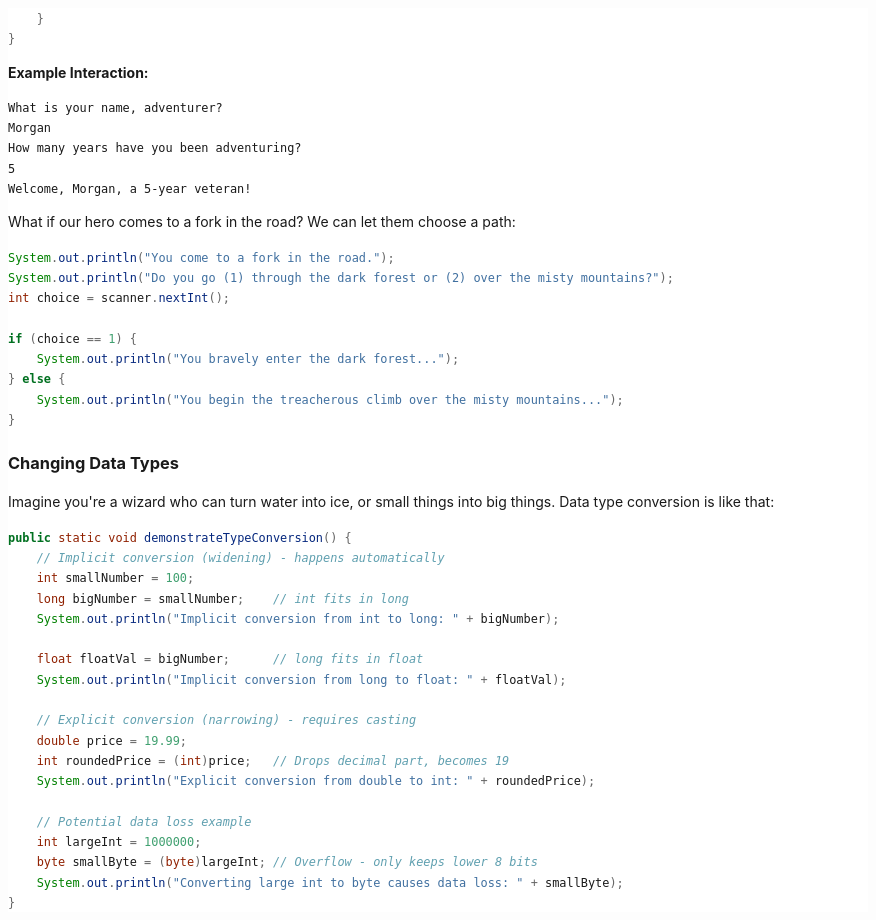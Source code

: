 ```java
    }
}
```

**Example Interaction:**

```
What is your name, adventurer?
Morgan
How many years have you been adventuring?
5
Welcome, Morgan, a 5-year veteran!
```

What if our hero comes to a fork in the road? We can let them choose a path:

```java
System.out.println("You come to a fork in the road.");
System.out.println("Do you go (1) through the dark forest or (2) over the misty mountains?");
int choice = scanner.nextInt();

if (choice == 1) {
    System.out.println("You bravely enter the dark forest...");
} else {
    System.out.println("You begin the treacherous climb over the misty mountains...");
}
```

### Changing Data Types

Imagine you're a wizard who can turn water into ice, or small things into big things. Data type conversion is like that:

```java
public static void demonstrateTypeConversion() {
    // Implicit conversion (widening) - happens automatically
    int smallNumber = 100;
    long bigNumber = smallNumber;    // int fits in long
    System.out.println("Implicit conversion from int to long: " + bigNumber);

    float floatVal = bigNumber;      // long fits in float
    System.out.println("Implicit conversion from long to float: " + floatVal);

    // Explicit conversion (narrowing) - requires casting
    double price = 19.99;
    int roundedPrice = (int)price;   // Drops decimal part, becomes 19
    System.out.println("Explicit conversion from double to int: " + roundedPrice);

    // Potential data loss example
    int largeInt = 1000000;
    byte smallByte = (byte)largeInt; // Overflow - only keeps lower 8 bits
    System.out.println("Converting large int to byte causes data loss: " + smallByte);
}
```
